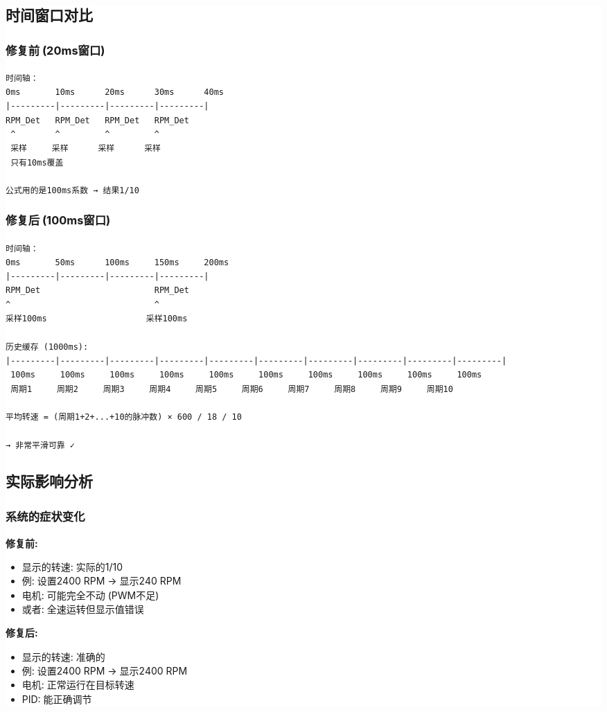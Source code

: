 ## 时间窗口对比

### 修复前 (20ms窗口)

```
时间轴：
0ms       10ms      20ms      30ms      40ms
|---------|---------|---------|---------|
RPM_Det   RPM_Det   RPM_Det   RPM_Det   
 ^        ^         ^         ^
 采样     采样      采样      采样
 只有10ms覆盖
 
公式用的是100ms系数 → 结果1/10
```

### 修复后 (100ms窗口)

```
时间轴：
0ms       50ms      100ms     150ms     200ms
|---------|---------|---------|---------|
RPM_Det                       RPM_Det
^                             ^
采样100ms                    采样100ms

历史缓存 (1000ms):
|---------|---------|---------|---------|---------|---------|---------|---------|---------|---------|
 100ms     100ms     100ms     100ms     100ms     100ms     100ms     100ms     100ms     100ms
 周期1     周期2     周期3     周期4     周期5     周期6     周期7     周期8     周期9     周期10

平均转速 = (周期1+2+...+10的脉冲数) × 600 / 18 / 10

→ 非常平滑可靠 ✓
```

## 实际影响分析

### 系统的症状变化

**修复前:**
- 显示的转速: 实际的1/10
- 例: 设置2400 RPM → 显示240 RPM
- 电机: 可能完全不动 (PWM不足)
- 或者: 全速运转但显示值错误

**修复后:**
- 显示的转速: 准确的
- 例: 设置2400 RPM → 显示2400 RPM
- 电机: 正常运行在目标转速
- PID: 能正确调节
